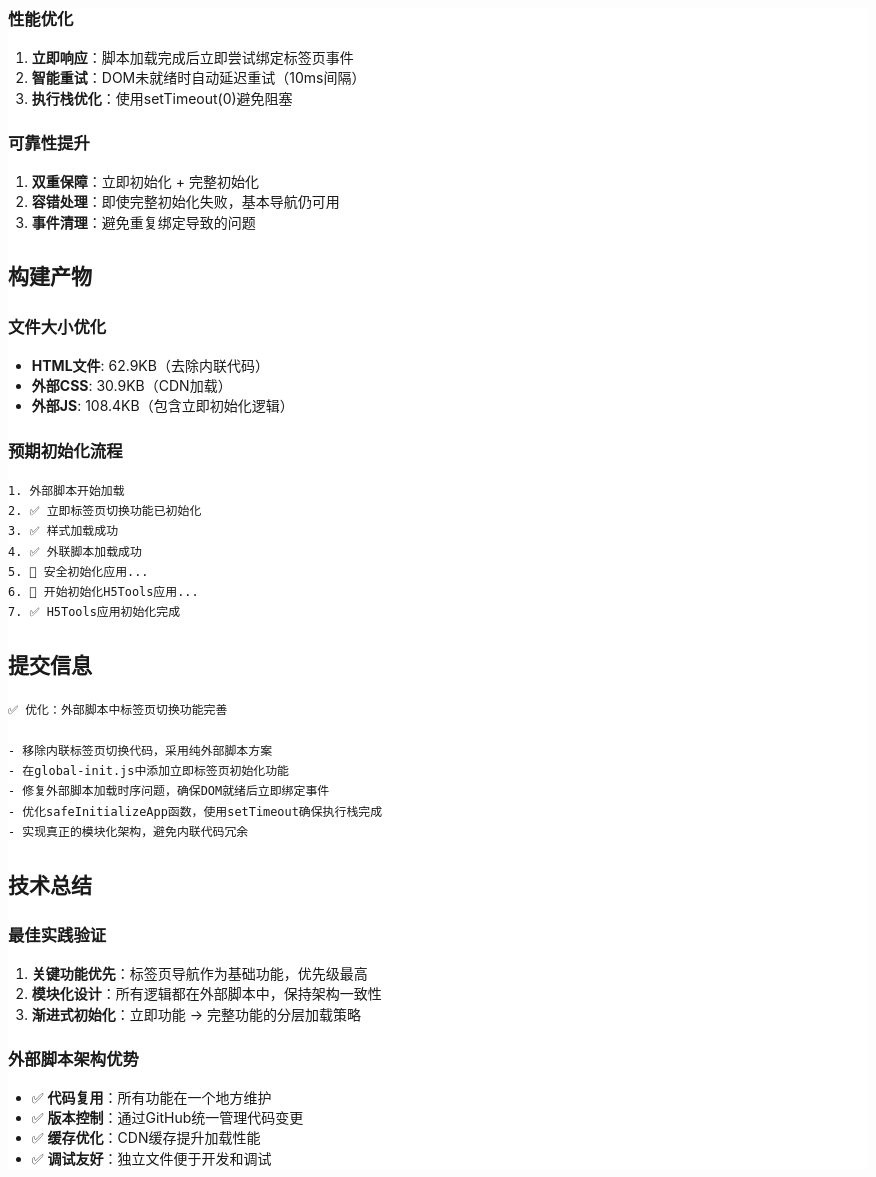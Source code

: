 ### 性能优化
1. **立即响应**：脚本加载完成后立即尝试绑定标签页事件
2. **智能重试**：DOM未就绪时自动延迟重试（10ms间隔）
3. **执行栈优化**：使用setTimeout(0)避免阻塞

### 可靠性提升
1. **双重保障**：立即初始化 + 完整初始化
2. **容错处理**：即使完整初始化失败，基本导航仍可用
3. **事件清理**：避免重复绑定导致的问题

## 构建产物

### 文件大小优化
- **HTML文件**: 62.9KB（去除内联代码）
- **外部CSS**: 30.9KB（CDN加载）
- **外部JS**: 108.4KB（包含立即初始化逻辑）

### 预期初始化流程
```
1. 外部脚本开始加载
2. ✅ 立即标签页切换功能已初始化
3. ✅ 样式加载成功
4. ✅ 外联脚本加载成功
5. 🔧 安全初始化应用...
6. 🚀 开始初始化H5Tools应用...
7. ✅ H5Tools应用初始化完成
```

## 提交信息
```
✅ 优化：外部脚本中标签页切换功能完善

- 移除内联标签页切换代码，采用纯外部脚本方案
- 在global-init.js中添加立即标签页初始化功能
- 修复外部脚本加载时序问题，确保DOM就绪后立即绑定事件
- 优化safeInitializeApp函数，使用setTimeout确保执行栈完成
- 实现真正的模块化架构，避免内联代码冗余
```

## 技术总结

### 最佳实践验证
1. **关键功能优先**：标签页导航作为基础功能，优先级最高
2. **模块化设计**：所有逻辑都在外部脚本中，保持架构一致性
3. **渐进式初始化**：立即功能 → 完整功能的分层加载策略

### 外部脚本架构优势
- ✅ **代码复用**：所有功能在一个地方维护
- ✅ **版本控制**：通过GitHub统一管理代码变更
- ✅ **缓存优化**：CDN缓存提升加载性能
- ✅ **调试友好**：独立文件便于开发和调试

